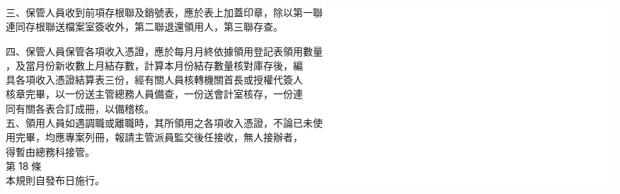 三、保管人員收到前項存根聯及銷號表，應於表上加蓋印章，除以第一聯  
連同存根聯送檔案室簽收外，第二聯退還領用人，第三聯存查。  


四、保管人員保管各項收入憑證，應於每月月終依據領用登記表領用數量  
，及當月份新收數上月結存數，計算本月份結存數量核對庫存後，編  
具各項收入憑證結算表三份，經有關人員核轉機關首長或授權代簽人  
核章完畢，以一份送主管總務人員備查，一份送會計室核存，一份連  
同有關各表合訂成冊，以備稽核。  
五、領用人員如遇調職或離職時，其所領用之各項收入憑證，不論已未使  
用完畢，均應專案列冊，報請主管派員監交後任接收，無人接辦者，  
得暫由總務科接管。  
第 18 條  
本規則自發布日施行。  



